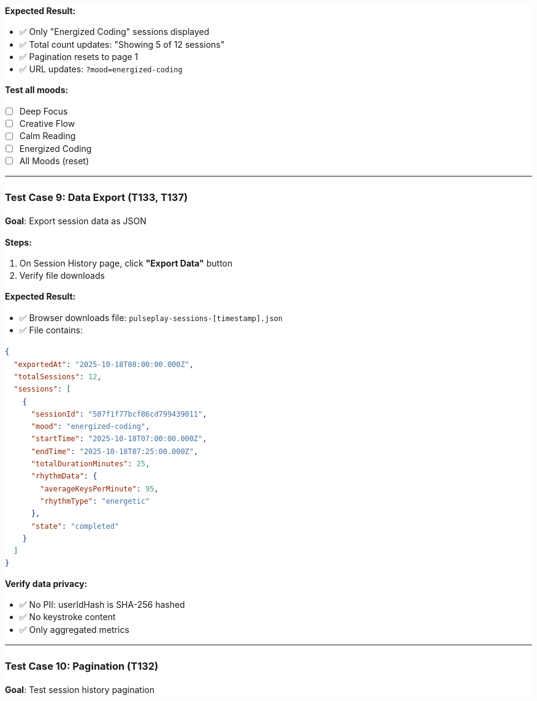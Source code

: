**Expected Result:**
- ✅ Only "Energized Coding" sessions displayed
- ✅ Total count updates: "Showing 5 of 12 sessions"
- ✅ Pagination resets to page 1
- ✅ URL updates: `?mood=energized-coding`

**Test all moods:**
- [ ] Deep Focus
- [ ] Creative Flow
- [ ] Calm Reading
- [ ] Energized Coding
- [ ] All Moods (reset)

---

### Test Case 9: Data Export (T133, T137)
**Goal**: Export session data as JSON

**Steps:**
1. On Session History page, click **"Export Data"** button
2. Verify file downloads

**Expected Result:**
- ✅ Browser downloads file: `pulseplay-sessions-[timestamp].json`
- ✅ File contains:
```json
{
  "exportedAt": "2025-10-18T08:00:00.000Z",
  "totalSessions": 12,
  "sessions": [
    {
      "sessionId": "507f1f77bcf86cd799439011",
      "mood": "energized-coding",
      "startTime": "2025-10-18T07:00:00.000Z",
      "endTime": "2025-10-18T07:25:00.000Z",
      "totalDurationMinutes": 25,
      "rhythmData": {
        "averageKeysPerMinute": 95,
        "rhythmType": "energetic"
      },
      "state": "completed"
    }
  ]
}
```

**Verify data privacy:**
- ✅ No PII: userIdHash is SHA-256 hashed
- ✅ No keystroke content
- ✅ Only aggregated metrics

---

### Test Case 10: Pagination (T132)
**Goal**: Test session history pagination
